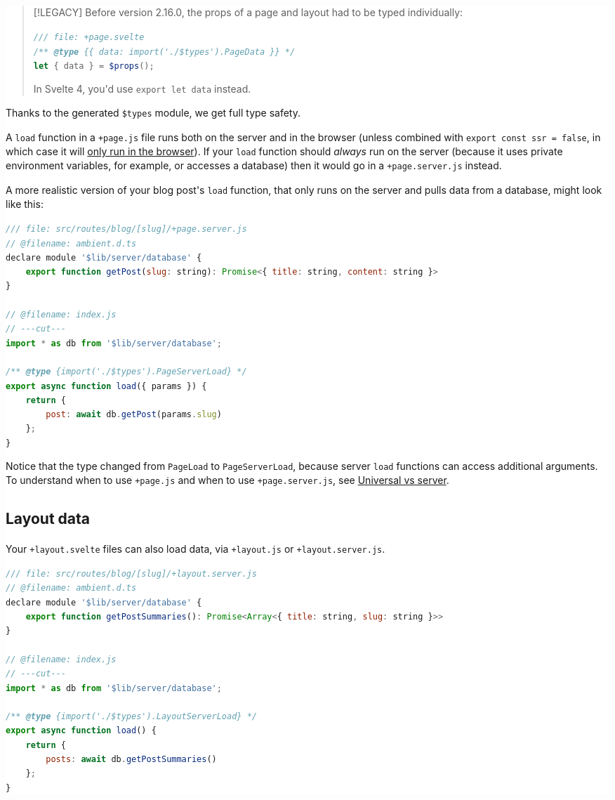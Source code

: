 > [!LEGACY]
> Before version 2.16.0, the props of a page and layout had to be typed individually:
> ```js
> /// file: +page.svelte
> /** @type {{ data: import('./$types').PageData }} */
> let { data } = $props();
> ```
>
> In Svelte 4, you'd use `export let data` instead.

Thanks to the generated `$types` module, we get full type safety.

A `load` function in a `+page.js` file runs both on the server and in the browser (unless combined with `export const ssr = false`, in which case it will [only run in the browser](page-options#ssr)). If your `load` function should _always_ run on the server (because it uses private environment variables, for example, or accesses a database) then it would go in a `+page.server.js` instead.

A more realistic version of your blog post's `load` function, that only runs on the server and pulls data from a database, might look like this:

```js
/// file: src/routes/blog/[slug]/+page.server.js
// @filename: ambient.d.ts
declare module '$lib/server/database' {
	export function getPost(slug: string): Promise<{ title: string, content: string }>
}

// @filename: index.js
// ---cut---
import * as db from '$lib/server/database';

/** @type {import('./$types').PageServerLoad} */
export async function load({ params }) {
	return {
		post: await db.getPost(params.slug)
	};
}
```

Notice that the type changed from `PageLoad` to `PageServerLoad`, because server `load` functions can access additional arguments. To understand when to use `+page.js` and when to use `+page.server.js`, see [Universal vs server](load#Universal-vs-server).

## Layout data

Your `+layout.svelte` files can also load data, via `+layout.js` or `+layout.server.js`.

```js
/// file: src/routes/blog/[slug]/+layout.server.js
// @filename: ambient.d.ts
declare module '$lib/server/database' {
	export function getPostSummaries(): Promise<Array<{ title: string, slug: string }>>
}

// @filename: index.js
// ---cut---
import * as db from '$lib/server/database';

/** @type {import('./$types').LayoutServerLoad} */
export async function load() {
	return {
		posts: await db.getPostSummaries()
	};
}
```
